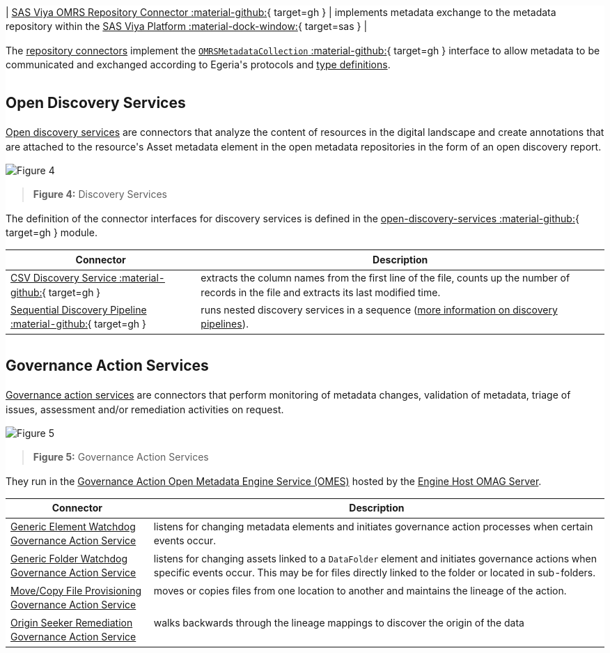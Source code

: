 | [SAS Viya OMRS Repository Connector :material-github:](https://github.com/odpi/egeria-connector-sas-viya){ target=gh } | implements metadata exchange to the metadata repository within the [SAS Viya Platform :material-dock-window:](https://support.sas.com/en/software/sas-viya.html){ target=sas } |

The [repository connectors](/egeria-docs/connectors/repository-connector) implement the [`OMRSMetadataCollection` :material-github:](https://github.com/odpi/egeria/blob/master/open-metadata-implementation/repository-services/repository-services-apis/src/main/java/org/odpi/openmetadata/repositoryservices/connectors/stores/metadatacollectionstore/OMRSMetadataCollection.java){ target=gh } interface to allow metadata to be communicated and exchanged according to Egeria's protocols and [type definitions](/egeria-docs/types).


## Open Discovery Services

[Open discovery services](/egeria-docs/frameworks/odf/#discovery-service) are connectors that analyze the content of resources in the digital landscape and create annotations that are attached to the resource's Asset metadata element in the open metadata repositories in the form of an open discovery report.

![Figure 4](/egeria-docs/connectors/discovery/discovery-service.svg)
> **Figure 4:** Discovery Services

The definition of the connector interfaces for discovery services is defined in the [open-discovery-services :material-github:](https://github.com/odpi/egeria/tree/master/open-metadata-implementation/frameworks/open-discovery-framework/src/main/java/org/odpi/openmetadata/frameworks/discovery){ target=gh } module.

| Connector | Description |
|---|---|
| [CSV Discovery Service :material-github:](https://github.com/odpi/egeria/tree/master/open-metadata-implementation/adapters/open-connectors/discovery-service-connectors){ target=gh } | extracts the column names from the first line of the file, counts up the number of records in the file and extracts its last modified time. |
| [Sequential Discovery Pipeline :material-github:](https://github.com/odpi/egeria/tree/master/open-metadata-implementation/adapters/open-connectors/discovery-service-connectors){ target=gh } | runs nested discovery services in a sequence ([more information on discovery pipelines](/egeria-docs/frameworks/odf/#discovery-pipeline)). |

## Governance Action Services

[Governance action services](/egeria-docs/frameworks/gaf/#governance-action-service) are connectors that perform monitoring of metadata changes, validation of metadata, triage of issues, assessment and/or remediation activities on request.

![Figure 5](/egeria-docs/connectors/governance-action/governance-action-service.svg)
> **Figure 5:** Governance Action Services

They run in the [Governance Action Open Metadata Engine Service (OMES)](/egeria-docs/services/omes/governance-action) hosted by the [Engine Host OMAG Server](/egeria-docs/concepts/engine-host).

| Connector | Description |
|---|---|
| [Generic Element Watchdog Governance Action Service](generic-element-watchdog-governance-action-service.md) | listens for changing metadata elements and initiates governance action processes when certain events occur. |
| [Generic Folder Watchdog Governance Action Service](generic-folder-watchdog-governance-action-service.md) | listens for changing assets linked to a `DataFolder` element and initiates governance actions when specific events occur. This may be for files directly linked to the folder or located in sub-folders.|
| [Move/Copy File Provisioning Governance Action Service](move-copy-file-provisioning-governance-action-service.md) | moves or copies files from one location to another and maintains the lineage of the action. |
| [Origin Seeker Remediation Governance Action Service](origin-seeker-remediation-governance-action-service.md) | walks backwards through the lineage mappings to discover the origin of the data |

